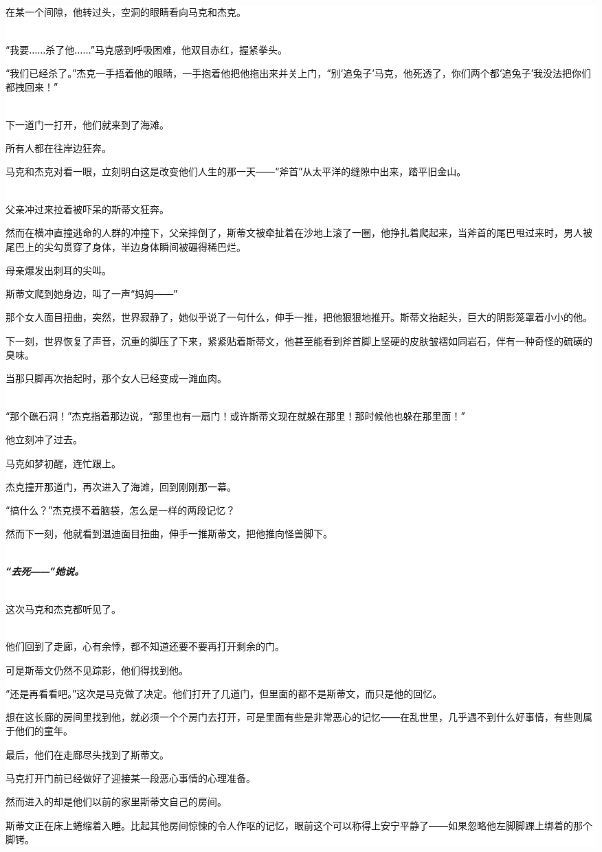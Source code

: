 在某一个间隙，他转过头，空洞的眼睛看向马克和杰克。
<br><br/>

“我要……杀了他……”马克感到呼吸困难，他双目赤红，握紧拳头。

“我们已经杀了。”杰克一手捂着他的眼睛，一手抱着他把他拖出来并关上门，“别‘追兔子’马克，他死透了，你们两个都‘追兔子’我没法把你们都拽回来！”
<br><br/>

下一道门一打开，他们就来到了海滩。

所有人都在往岸边狂奔。

马克和杰克对看一眼，立刻明白这是改变他们人生的那一天——“斧首”从太平洋的缝隙中出来，踏平旧金山。
<br><br/>

父亲冲过来拉着被吓呆的斯蒂文狂奔。

然而在横冲直撞逃命的人群的冲撞下，父亲摔倒了，斯蒂文被牵扯着在沙地上滚了一圈，他挣扎着爬起来，当斧首的尾巴甩过来时，男人被尾巴上的尖勾贯穿了身体，半边身体瞬间被碾得稀巴烂。

母亲爆发出刺耳的尖叫。

斯蒂文爬到她身边，叫了一声“妈妈——”

那个女人面目扭曲，突然，世界寂静了，她似乎说了一句什么，伸手一推，把他狠狠地推开。斯蒂文抬起头，巨大的阴影笼罩着小小的他。

下一刻，世界恢复了声音，沉重的脚压了下来，紧紧贴着斯蒂文，他甚至能看到斧首脚上坚硬的皮肤皱褶如同岩石，伴有一种奇怪的硫磺的臭味。

当那只脚再次抬起时，那个女人已经变成一滩血肉。
<br><br/>

“那个礁石洞！”杰克指着那边说，“那里也有一扇门！或许斯蒂文现在就躲在那里！那时候他也躲在那里面！”

他立刻冲了过去。

马克如梦初醒，连忙跟上。

杰克撞开那道门，再次进入了海滩，回到刚刚那一幕。

“搞什么？”杰克摸不着脑袋，怎么是一样的两段记忆？

然而下一刻，他就看到温迪面目扭曲，伸手一推斯蒂文，把他推向怪兽脚下。
<br><br/>

***“去死——”她说。***
<br><br/>

这次马克和杰克都听见了。
<br><br/>

他们回到了走廊，心有余悸，都不知道还要不要再打开剩余的门。

可是斯蒂文仍然不见踪影，他们得找到他。

“还是再看看吧。”这次是马克做了决定。他们打开了几道门，但里面的都不是斯蒂文，而只是他的回忆。

想在这长廊的房间里找到他，就必须一个个房门去打开，可是里面有些是非常恶心的记忆——在乱世里，几乎遇不到什么好事情，有些则属于他们的童年。

最后，他们在走廊尽头找到了斯蒂文。

马克打开门前已经做好了迎接某一段恶心事情的心理准备。

然而进入的却是他们以前的家里斯蒂文自己的房间。

斯蒂文正在床上蜷缩着入睡。比起其他房间惊悚的令人作呕的记忆，眼前这个可以称得上安宁平静了——如果忽略他左脚脚踝上绑着的那个脚铐。
